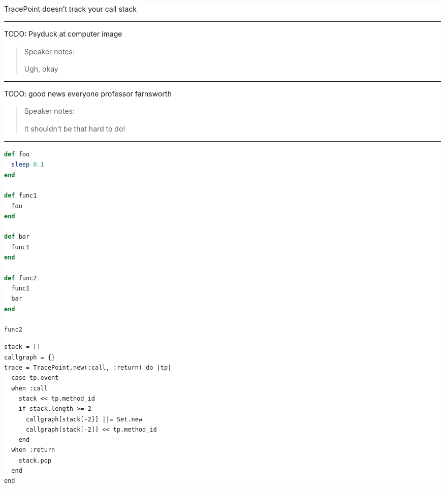 TracePoint doesn’t track your call stack

---

TODO: Psyduck at computer image

> Speaker notes:
>
> Ugh, okay

---

TODO: good news everyone professor farnsworth

> Speaker notes:
>
> It shouldn’t be that hard to do!

---

```ruby
def foo
  sleep 0.1
end

def func1
  foo
end

def bar
  func1
end

def func2
  func1
  bar
end

func2
```

```
stack = []
callgraph = {}
trace = TracePoint.new(:call, :return) do |tp|
  case tp.event
  when :call
    stack << tp.method_id
    if stack.length >= 2
      callgraph[stack[-2]] ||= Set.new
      callgraph[stack[-2]] << tp.method_id
    end
  when :return
    stack.pop
  end
end
```
